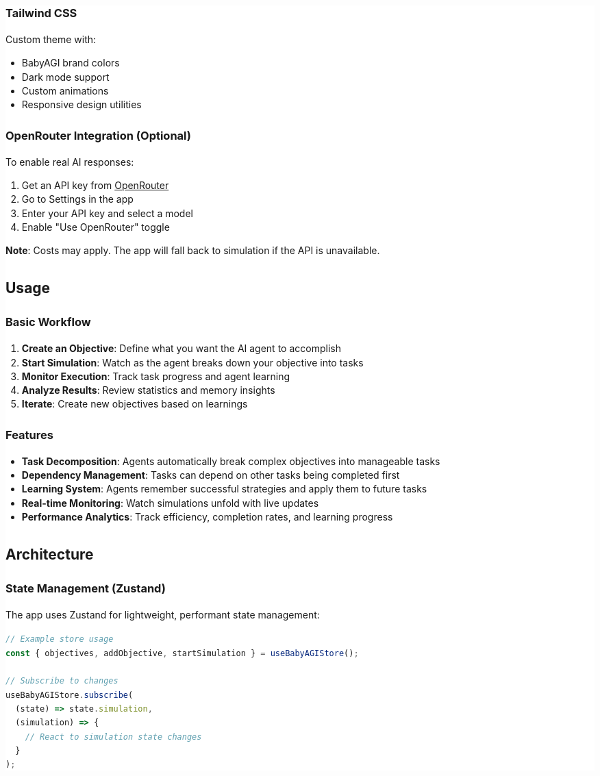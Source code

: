 ### Tailwind CSS

Custom theme with:
- BabyAGI brand colors
- Dark mode support
- Custom animations
- Responsive design utilities

### OpenRouter Integration (Optional)

To enable real AI responses:

1. Get an API key from [OpenRouter](https://openrouter.ai/)
2. Go to Settings in the app
3. Enter your API key and select a model
4. Enable "Use OpenRouter" toggle

**Note**: Costs may apply. The app will fall back to simulation if the API is unavailable.

## Usage

### Basic Workflow

1. **Create an Objective**: Define what you want the AI agent to accomplish
2. **Start Simulation**: Watch as the agent breaks down your objective into tasks
3. **Monitor Execution**: Track task progress and agent learning
4. **Analyze Results**: Review statistics and memory insights
5. **Iterate**: Create new objectives based on learnings

### Features

- **Task Decomposition**: Agents automatically break complex objectives into manageable tasks
- **Dependency Management**: Tasks can depend on other tasks being completed first
- **Learning System**: Agents remember successful strategies and apply them to future tasks
- **Real-time Monitoring**: Watch simulations unfold with live updates
- **Performance Analytics**: Track efficiency, completion rates, and learning progress

## Architecture

### State Management (Zustand)

The app uses Zustand for lightweight, performant state management:

```typescript
// Example store usage
const { objectives, addObjective, startSimulation } = useBabyAGIStore();

// Subscribe to changes
useBabyAGIStore.subscribe(
  (state) => state.simulation,
  (simulation) => {
    // React to simulation state changes
  }
);
```
